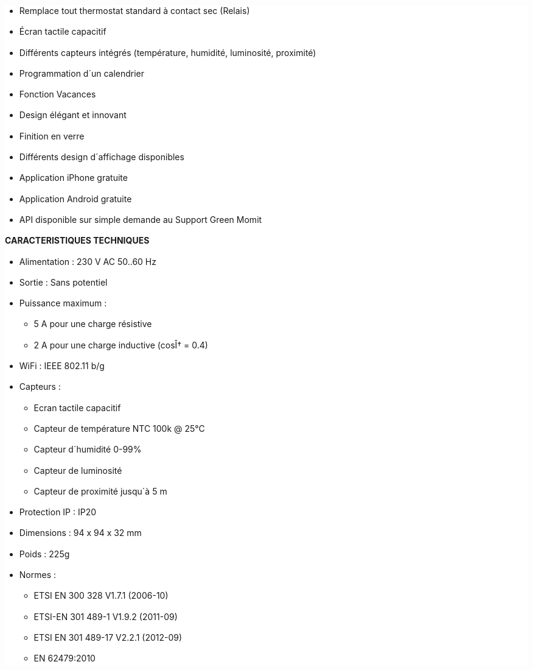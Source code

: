 -   Remplace tout thermostat standard à contact sec (Relais)

-   Écran tactile capacitif

-   Différents capteurs intégrés (température, humidité,
    luminosité, proximité)

-   Programmation d´un calendrier

-   Fonction Vacances

-   Design élégant et innovant

-   Finition en verre

-   Différents design d´affichage disponibles

-   Application iPhone gratuite

-   Application Android gratuite

-   API disponible sur simple demande au Support Green Momit

**CARACTERISTIQUES TECHNIQUES**

-   Alimentation : 230 V AC 50..60 Hz

-   Sortie : Sans potentiel

-   Puissance maximum :

    -   5 A pour une charge résistive

    -   2 A pour une charge inductive (cosÎ† = 0.4)

-   WiFi : IEEE 802.11 b/g

-   Capteurs :

    -   Ecran tactile capacitif

    -   Capteur de température NTC 100k @ 25°C

    -   Capteur d´humidité 0-99%

    -   Capteur de luminosité

    -   Capteur de proximité jusqu´à 5 m

-   Protection IP : IP20

-   Dimensions : 94 x 94 x 32 mm

-   Poids : 225g

-   Normes :

    -   ETSI EN 300 328 V1.7.1 (2006-10)

    -   ETSI-EN 301 489-1 V1.9.2 (2011-09)

    -   ETSI EN 301 489-17 V2.2.1 (2012-09)

    -   EN 62479:2010

